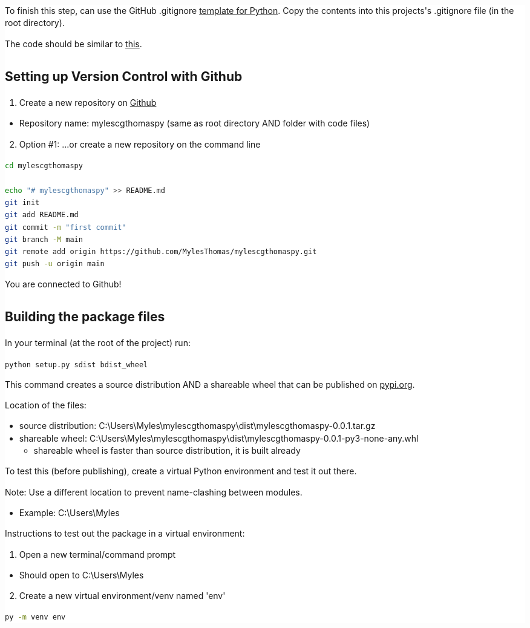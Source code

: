 To finish this step, can use the GitHub .gitignore [template for Python](https://github.com/github/gitignore/blob/main/Python.gitignore). Copy the contents into this projects's .gitignore file (in the root directory).

The code should be similar to [this](https://github.com/CIRCLECI-GWP/publish-python-package/tree/setup).

## Setting up Version Control with Github

1. Create a new repository on [Github](https://github.com/new)
- Repository name: mylescgthomaspy (same as root directory AND folder with code files)

2. Option #1: ...or create a new repository on the command line

```bash
cd mylescgthomaspy

echo "# mylescgthomaspy" >> README.md
git init
git add README.md
git commit -m "first commit"
git branch -M main
git remote add origin https://github.com/MylesThomas/mylescgthomaspy.git
git push -u origin main
```

You are connected to Github!

## Building the package files

In your terminal (at the root of the project) run:

```bash
python setup.py sdist bdist_wheel
```

This command creates a source distribution AND a shareable wheel that can be published on [pypi.org](https://pypi.org/).

Location of the files:
- source distribution: C:\Users\Myles\mylescgthomaspy\dist\mylescgthomaspy-0.0.1.tar.gz
- shareable wheel: C:\Users\Myles\mylescgthomaspy\dist\mylescgthomaspy-0.0.1-py3-none-any.whl
    - shareable wheel is faster than source distribution, it is built already


To test this (before publishing), create a virtual Python environment and test it out there.

Note: Use a different location to prevent name-clashing between modules.
- Example: C:\Users\Myles

Instructions to test out the package in a virtual environment:
1. Open a new terminal/command prompt
- Should open to C:\Users\Myles

2. Create a new virtual environment/venv named 'env'

```bash
py -m venv env
```
